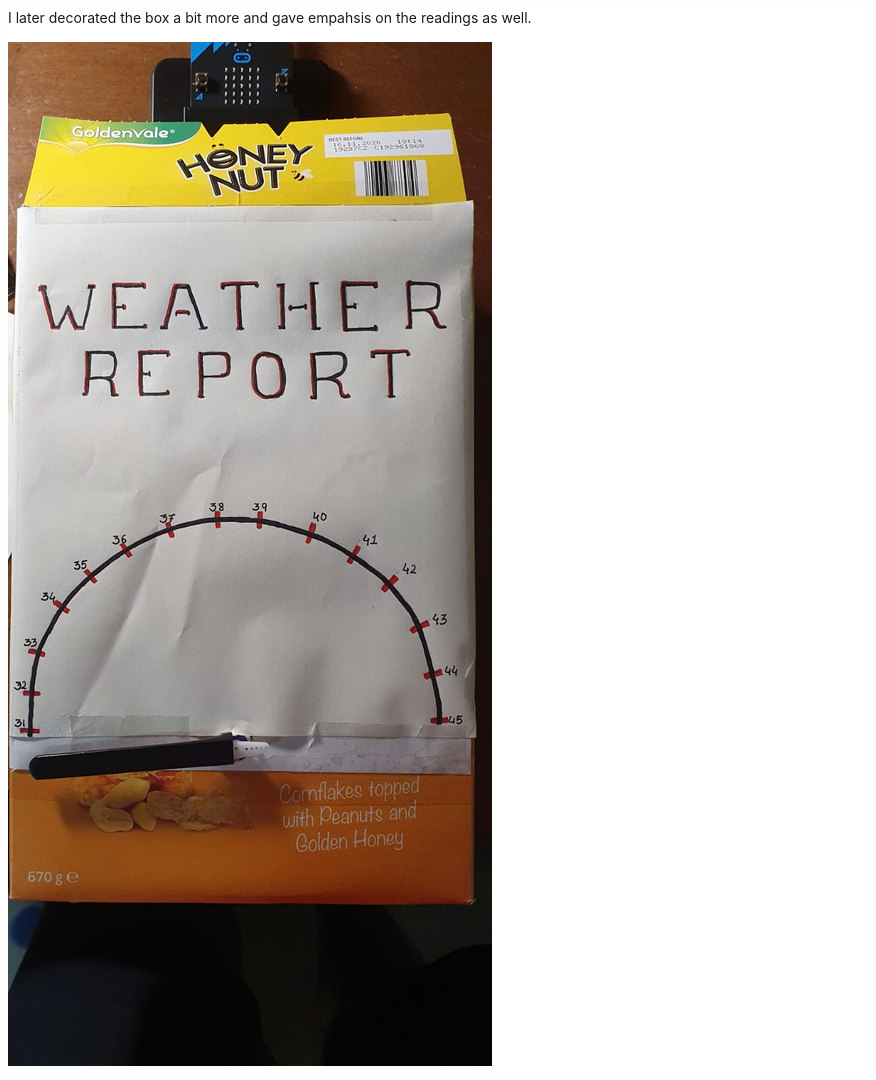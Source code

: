 I later decorated the box a bit more and gave empahsis on the readings as well.

![Image](0265.jpeg)
